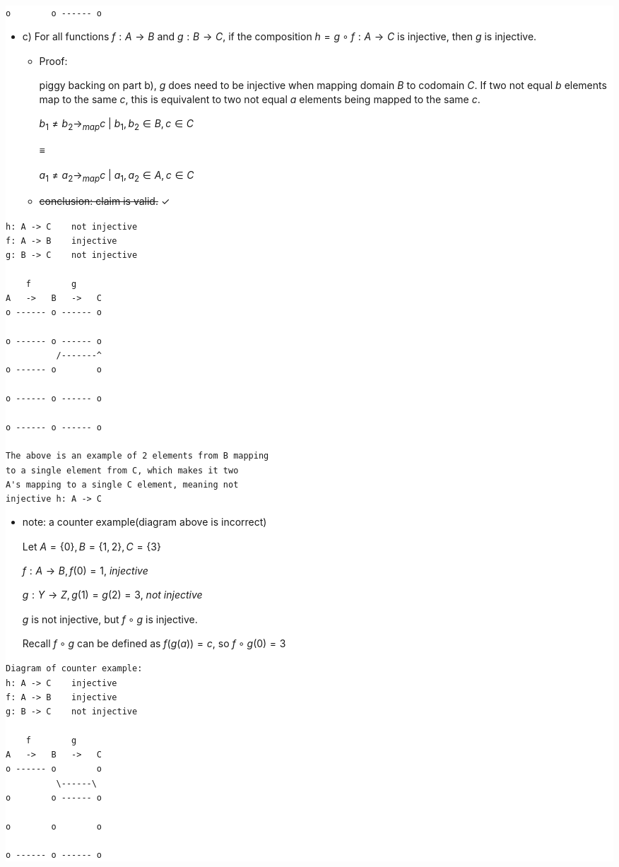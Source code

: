 ```
o        o ------ o
```

- c) For all functions $f: A \rightarrow B$ and $g: B \rightarrow C$, if the composition $h = g \circ f: A \rightarrow C$ is injective, then $g$ is injective.

    - Proof: 
        
        piggy backing on part b), $g$ does need to be injective when mapping domain $B$ to codomain $C$. If two not equal $b$ elements map to the same $c$, this is equivalent to two not equal $a$ elements being mapped to the same $c$.

        $b_1 \neq b_2 \rightarrow_{map} c$ | $b_1, b_2 \in B, c \in C$
        
        $\equiv$        

        $a_1 \neq a_2 \rightarrow_{map} c$ | $a_1, a_2 \in A, c \in C$

    - ~~conclusion: claim is valid.~~ $\checkmark$

```
h: A -> C    not injective
f: A -> B    injective
g: B -> C    not injective

    f        g       
A   ->   B   ->   C
o ------ o ------ o

o ------ o ------ o
          /-------^
o ------ o        o

o ------ o ------ o

o ------ o ------ o

The above is an example of 2 elements from B mapping 
to a single element from C, which makes it two
A's mapping to a single C element, meaning not
injective h: A -> C
```

- note: a counter example(diagram above is incorrect)
    
    Let $A = \{0\}, B = \{1, 2\}, C = \{3\}$
    
    $f: A \rightarrow B, f(0) = 1$, *injective*
    
    $g: Y \rightarrow Z, g(1) = g(2) = 3$, *not injective*

    $g$ is not injective, but $f \circ g$ is injective. 

    Recall $f \circ g$ can be defined as $f(g(a)) = c$, so $f \circ g(0) = 3$

```
Diagram of counter example:
h: A -> C    injective
f: A -> B    injective
g: B -> C    not injective

    f        g       
A   ->   B   ->   C
o ------ o        o
          \------\
o        o ------ o
        
o        o        o

o ------ o ------ o
```